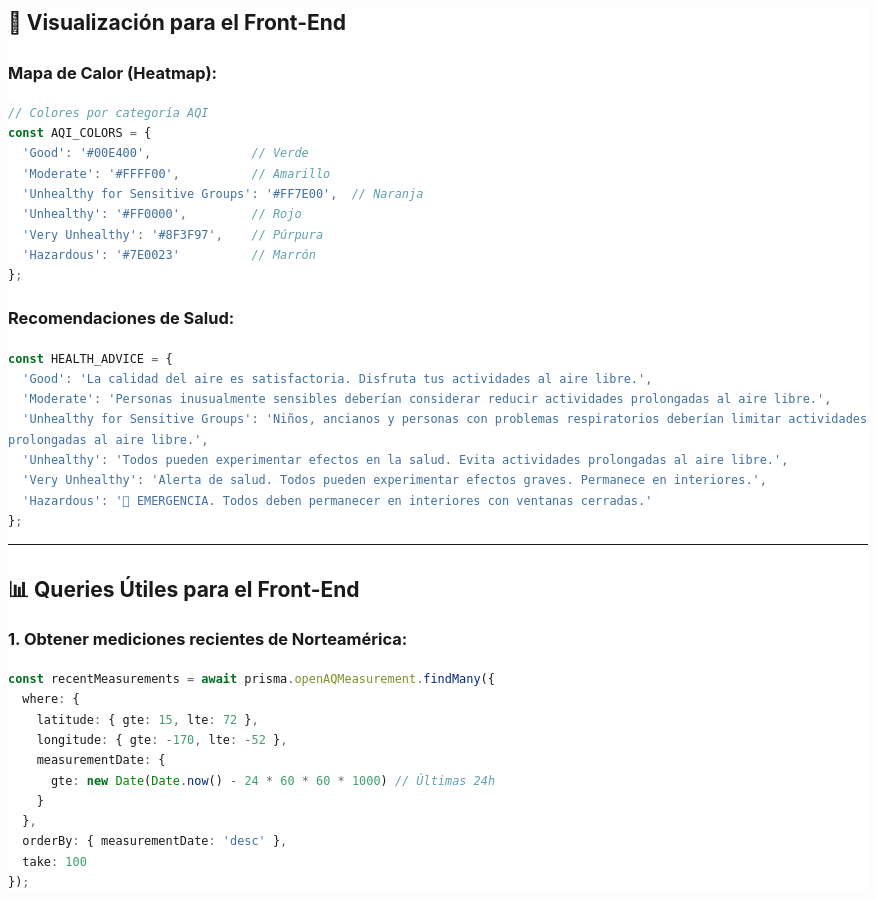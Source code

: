 
## 🎨 Visualización para el Front-End

### Mapa de Calor (Heatmap):

```javascript
// Colores por categoría AQI
const AQI_COLORS = {
  'Good': '#00E400',              // Verde
  'Moderate': '#FFFF00',          // Amarillo
  'Unhealthy for Sensitive Groups': '#FF7E00',  // Naranja
  'Unhealthy': '#FF0000',         // Rojo
  'Very Unhealthy': '#8F3F97',    // Púrpura
  'Hazardous': '#7E0023'          // Marrón
};
```

### Recomendaciones de Salud:

```javascript
const HEALTH_ADVICE = {
  'Good': 'La calidad del aire es satisfactoria. Disfruta tus actividades al aire libre.',
  'Moderate': 'Personas inusualmente sensibles deberían considerar reducir actividades prolongadas al aire libre.',
  'Unhealthy for Sensitive Groups': 'Niños, ancianos y personas con problemas respiratorios deberían limitar actividades prolongadas al aire libre.',
  'Unhealthy': 'Todos pueden experimentar efectos en la salud. Evita actividades prolongadas al aire libre.',
  'Very Unhealthy': 'Alerta de salud. Todos pueden experimentar efectos graves. Permanece en interiores.',
  'Hazardous': '🚨 EMERGENCIA. Todos deben permanecer en interiores con ventanas cerradas.'
};
```

---

## 📊 Queries Útiles para el Front-End

### 1. Obtener mediciones recientes de Norteamérica:

```typescript
const recentMeasurements = await prisma.openAQMeasurement.findMany({
  where: {
    latitude: { gte: 15, lte: 72 },
    longitude: { gte: -170, lte: -52 },
    measurementDate: {
      gte: new Date(Date.now() - 24 * 60 * 60 * 1000) // Últimas 24h
    }
  },
  orderBy: { measurementDate: 'desc' },
  take: 100
});
```
